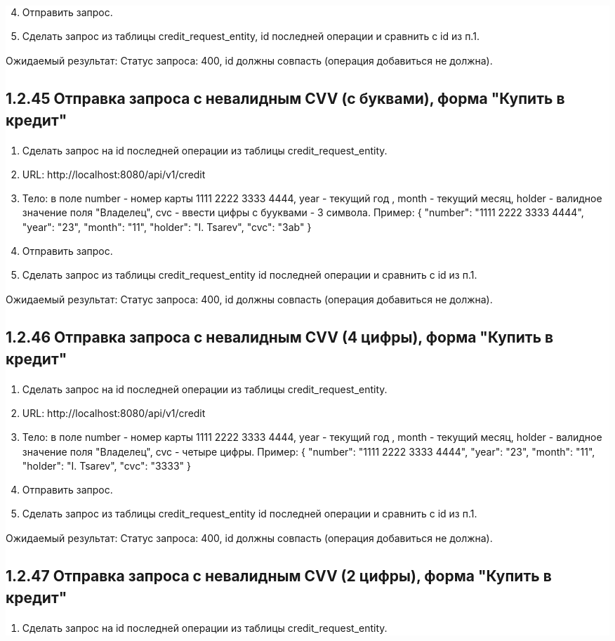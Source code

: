  4. Отправить запрос.

 5. Сделать запрос из таблицы credit_request_entity, id последней операции и сравнить с id из п.1.

 Ожидаемый результат: Статус запроса: 400, id должны совпасть (операция добавиться не должна).

## **1.2.45 Отправка запроса c невалидным CVV (с буквами), форма "Купить в кредит"**

 1. Сделать запрос на id последней операции из таблицы сredit_request_entity.

 2. URL: http://localhost:8080/api/v1/сredit

 3. Тело: в поле number - номер карты 1111 2222 3333 4444, year - текущий год , month -  текущий месяц, holder - валидное значение поля "Владелец", cvc - ввести цифры с бууквами - 3 символа.
 Пример:
 {  "number": "1111 2222 3333 4444",
  "year": "23",
  "month": "11",
  "holder": "I. Tsarev",
  "cvc": "3ab"
 }

 4. Отправить запрос.

 5. Сделать запрос из таблицы сredit_request_entity id последней операции и сравнить с id из п.1.

 Ожидаемый результат: Статус запроса: 400, id должны совпасть (операция добавиться не должна).

## **1.2.46 Отправка запроса c невалидным CVV (4 цифры), форма "Купить в кредит"**

 1. Сделать запрос на id последней операции из таблицы сredit_request_entity.

 2. URL: http://localhost:8080/api/v1/сredit

 3. Тело: в поле number - номер карты 1111 2222 3333 4444, year - текущий год , month -  текущий месяц, holder - валидное значение поля "Владелец", cvc - четыре цифры.
 Пример:
 {  "number": "1111 2222 3333 4444",
  "year": "23",
  "month": "11",
  "holder": "I. Tsarev",
  "cvc": "3333"
 }

 4. Отправить запрос.

 5. Сделать запрос из таблицы сredit_request_entity id последней операции и сравнить с id из п.1.

 Ожидаемый результат: Статус запроса: 400, id должны совпасть (операция добавиться не должна).

## **1.2.47 Отправка запроса c невалидным CVV (2 цифры), форма "Купить в кредит"**

 1. Сделать запрос на id последней операции из таблицы сredit_request_entity.
